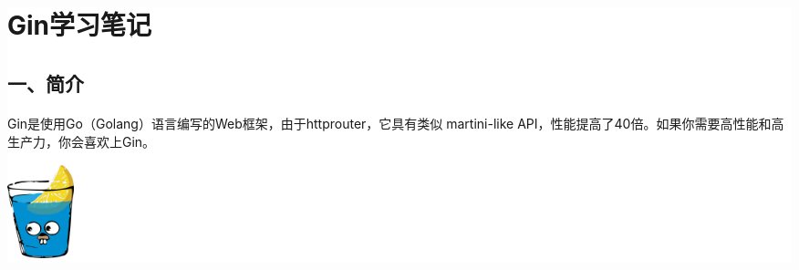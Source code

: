 # Gin学习笔记

## 一、简介

Gin是使用Go（Golang）语言编写的Web框架，由于httprouter，它具有类似 martini-like API，性能提高了40倍。如果你需要高性能和高生产力，你会喜欢上Gin。

<img src="asstes/gin_logo.png" alt="gin_logo" style="zoom: 10%;" />
